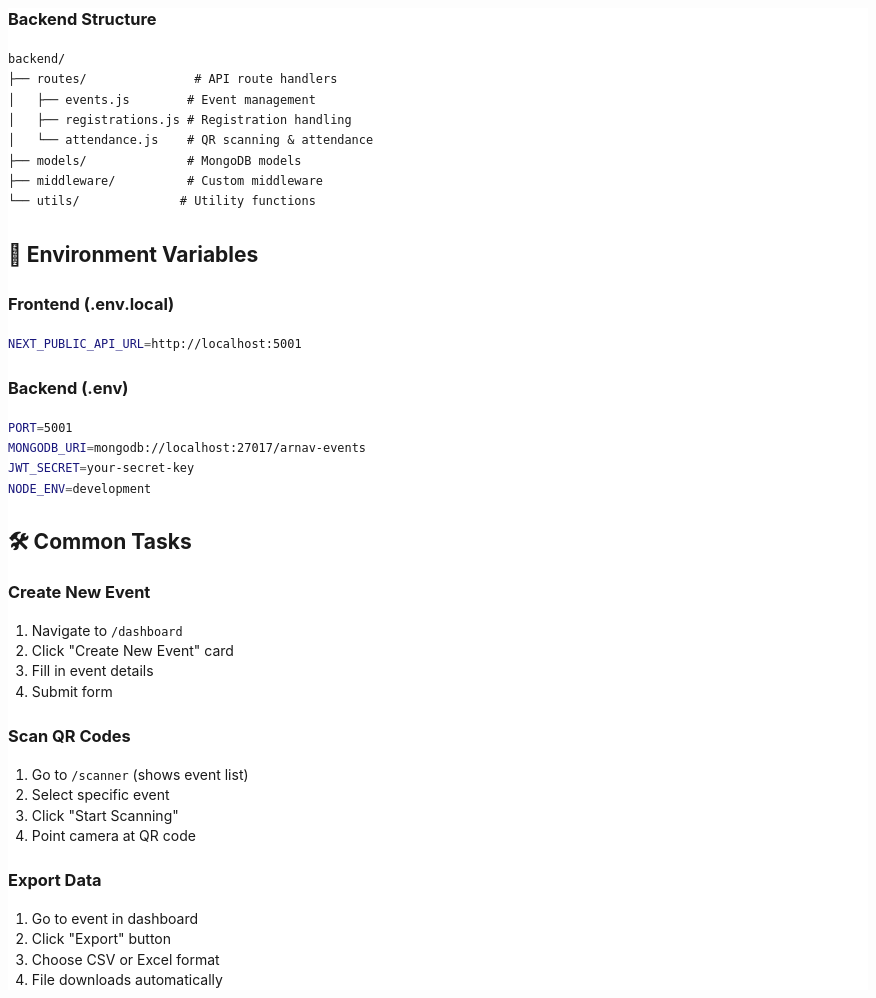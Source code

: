 ### Backend Structure

```
backend/
├── routes/               # API route handlers
│   ├── events.js        # Event management
│   ├── registrations.js # Registration handling
│   └── attendance.js    # QR scanning & attendance
├── models/              # MongoDB models
├── middleware/          # Custom middleware
└── utils/              # Utility functions
```

## 🔑 Environment Variables

### Frontend (.env.local)

```bash
NEXT_PUBLIC_API_URL=http://localhost:5001
```

### Backend (.env)

```bash
PORT=5001
MONGODB_URI=mongodb://localhost:27017/arnav-events
JWT_SECRET=your-secret-key
NODE_ENV=development
```

## 🛠️ Common Tasks

### Create New Event

1. Navigate to `/dashboard`
2. Click "Create New Event" card
3. Fill in event details
4. Submit form

### Scan QR Codes

1. Go to `/scanner` (shows event list)
2. Select specific event
3. Click "Start Scanning"
4. Point camera at QR code

### Export Data

1. Go to event in dashboard
2. Click "Export" button
3. Choose CSV or Excel format
4. File downloads automatically
